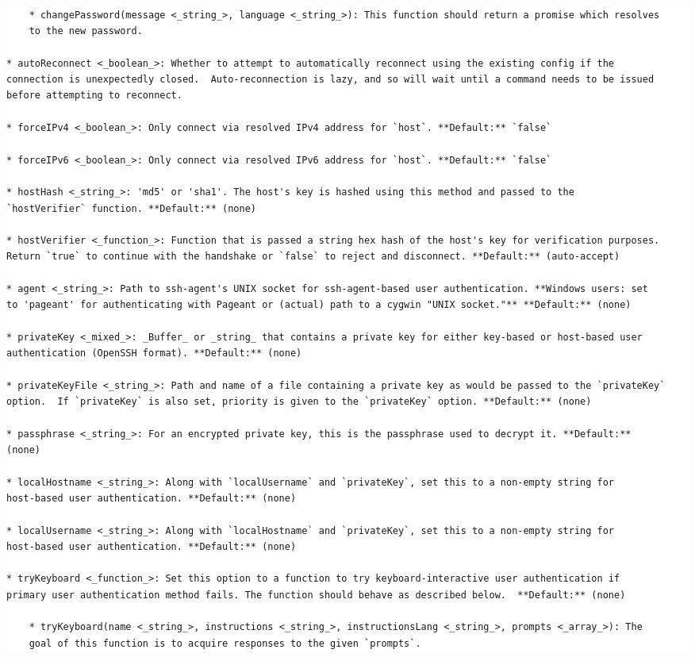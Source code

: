        * changePassword(message <_string_>, language <_string_>): This function should return a promise which resolves
        to the new password.
    
    * autoReconnect <_boolean_>: Whether to attempt to automatically reconnect using the existing config if the
    connection is unexpectedly closed.  Auto-reconnection is lazy, and so will wait until a command needs to be issued
    before attempting to reconnect.

    * forceIPv4 <_boolean_>: Only connect via resolved IPv4 address for `host`. **Default:** `false`

    * forceIPv6 <_boolean_>: Only connect via resolved IPv6 address for `host`. **Default:** `false`

    * hostHash <_string_>: 'md5' or 'sha1'. The host's key is hashed using this method and passed to the
    `hostVerifier` function. **Default:** (none)

    * hostVerifier <_function_>: Function that is passed a string hex hash of the host's key for verification purposes.
    Return `true` to continue with the handshake or `false` to reject and disconnect. **Default:** (auto-accept)

    * agent <_string_>: Path to ssh-agent's UNIX socket for ssh-agent-based user authentication. **Windows users: set
    to 'pageant' for authenticating with Pageant or (actual) path to a cygwin "UNIX socket."** **Default:** (none)

    * privateKey <_mixed_>: _Buffer_ or _string_ that contains a private key for either key-based or host-based user
    authentication (OpenSSH format). **Default:** (none)
    
    * privateKeyFile <_string_>: Path and name of a file containing a private key as would be passed to the `privateKey`
    option.  If `privateKey` is also set, priority is given to the `privateKey` option. **Default:** (none)

    * passphrase <_string_>: For an encrypted private key, this is the passphrase used to decrypt it. **Default:**
    (none)

    * localHostname <_string_>: Along with `localUsername` and `privateKey`, set this to a non-empty string for
    host-based user authentication. **Default:** (none)

    * localUsername <_string_>: Along with `localHostname` and `privateKey`, set this to a non-empty string for
    host-based user authentication. **Default:** (none)

    * tryKeyboard <_function_>: Set this option to a function to try keyboard-interactive user authentication if
    primary user authentication method fails. The function should behave as described below.  **Default:** (none)
    
        * tryKeyboard(name <_string_>, instructions <_string_>, instructionsLang <_string_>, prompts <_array_>): The
        goal of this function is to acquire responses to the given `prompts`.
        